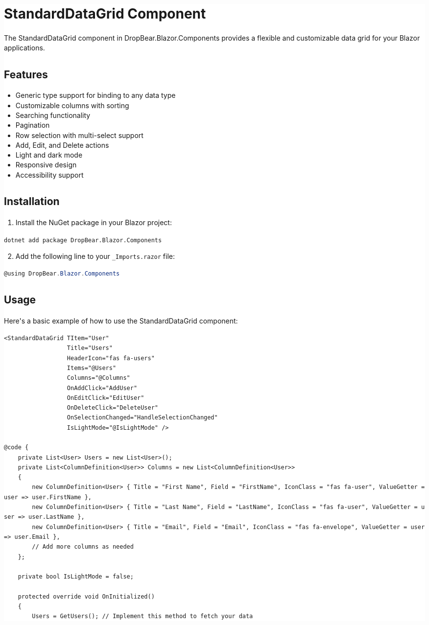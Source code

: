 # StandardDataGrid Component

The StandardDataGrid component in DropBear.Blazor.Components provides a flexible and customizable data grid for your Blazor applications.

## Features

- Generic type support for binding to any data type
- Customizable columns with sorting
- Searching functionality
- Pagination
- Row selection with multi-select support
- Add, Edit, and Delete actions
- Light and dark mode
- Responsive design
- Accessibility support

## Installation

1. Install the NuGet package in your Blazor project:

```
dotnet add package DropBear.Blazor.Components
```

2. Add the following line to your `_Imports.razor` file:

```csharp
@using DropBear.Blazor.Components
```

## Usage

Here's a basic example of how to use the StandardDataGrid component:

```razor
<StandardDataGrid TItem="User"
                  Title="Users"
                  HeaderIcon="fas fa-users"
                  Items="@Users"
                  Columns="@Columns"
                  OnAddClick="AddUser"
                  OnEditClick="EditUser"
                  OnDeleteClick="DeleteUser"
                  OnSelectionChanged="HandleSelectionChanged"
                  IsLightMode="@IsLightMode" />

@code {
    private List<User> Users = new List<User>();
    private List<ColumnDefinition<User>> Columns = new List<ColumnDefinition<User>>
    {
        new ColumnDefinition<User> { Title = "First Name", Field = "FirstName", IconClass = "fas fa-user", ValueGetter = user => user.FirstName },
        new ColumnDefinition<User> { Title = "Last Name", Field = "LastName", IconClass = "fas fa-user", ValueGetter = user => user.LastName },
        new ColumnDefinition<User> { Title = "Email", Field = "Email", IconClass = "fas fa-envelope", ValueGetter = user => user.Email },
        // Add more columns as needed
    };

    private bool IsLightMode = false;

    protected override void OnInitialized()
    {
        Users = GetUsers(); // Implement this method to fetch your data
```